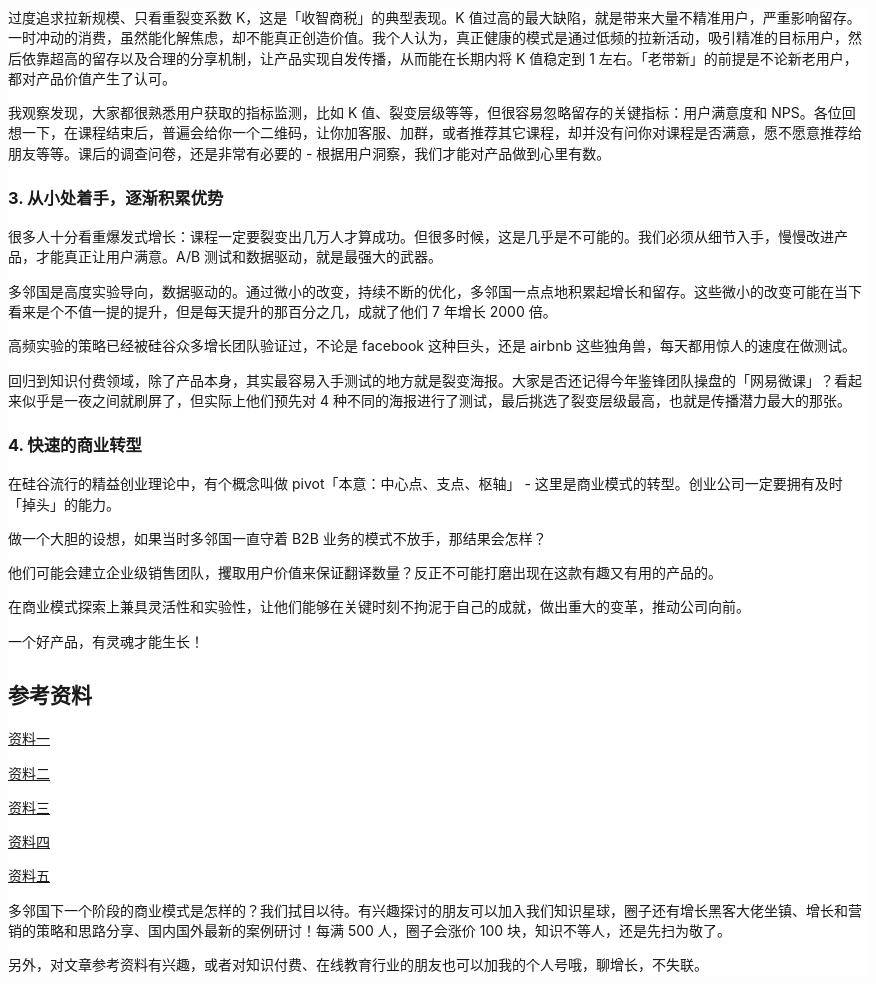 过度追求拉新规模、只看重裂变系数 K，这是「收智商税」的典型表现。K 值过高的最大缺陷，就是带来大量不精准用户，严重影响留存。一时冲动的消费，虽然能化解焦虑，却不能真正创造价值。我个人认为，真正健康的模式是通过低频的拉新活动，吸引精准的目标用户，然后依靠超高的留存以及合理的分享机制，让产品实现自发传播，从而能在长期内将 K 值稳定到 1 左右。「老带新」的前提是不论新老用户，都对产品价值产生了认可。

我观察发现，大家都很熟悉用户获取的指标监测，比如 K 值、裂变层级等等，但很容易忽略留存的关键指标：用户满意度和 NPS。各位回想一下，在课程结束后，普遍会给你一个二维码，让你加客服、加群，或者推荐其它课程，却并没有问你对课程是否满意，愿不愿意推荐给朋友等等。课后的调查问卷，还是非常有必要的 - 根据用户洞察，我们才能对产品做到心里有数。

### 3. 从小处着手，逐渐积累优势
很多人十分看重爆发式增长：课程一定要裂变出几万人才算成功。但很多时候，这是几乎是不可能的。我们必须从细节入手，慢慢改进产品，才能真正让用户满意。A/B 测试和数据驱动，就是最强大的武器。

多邻国是高度实验导向，数据驱动的。通过微小的改变，持续不断的优化，多邻国一点点地积累起增长和留存。这些微小的改变可能在当下看来是个不值一提的提升，但是每天提升的那百分之几，成就了他们 7 年增长 2000 倍。

高频实验的策略已经被硅谷众多增长团队验证过，不论是 facebook 这种巨头，还是 airbnb 这些独角兽，每天都用惊人的速度在做测试。

回归到知识付费领域，除了产品本身，其实最容易入手测试的地方就是裂变海报。大家是否还记得今年鉴锋团队操盘的「网易微课」？看起来似乎是一夜之间就刷屏了，但实际上他们预先对 4 种不同的海报进行了测试，最后挑选了裂变层级最高，也就是传播潜力最大的那张。

### 4. 快速的商业转型
在硅谷流行的精益创业理论中，有个概念叫做 pivot「本意：中心点、支点、枢轴」 - 这里是商业模式的转型。创业公司一定要拥有及时「掉头」的能力。

做一个大胆的设想，如果当时多邻国一直守着 B2B 业务的模式不放手，那结果会怎样？

他们可能会建立企业级销售团队，攫取用户价值来保证翻译数量？反正不可能打磨出现在这款有趣又有用的产品的。

在商业模式探索上兼具灵活性和实验性，让他们能够在关键时刻不拘泥于自己的成就，做出重大的变革，推动公司向前。

一个好产品，有灵魂才能生长！

## 参考资料
[资料一](https://producthabits.com/duolingo-built-700-million-company-without-charging-users/)

[资料二](http://firstround.com/review/the-tenets-of-a-b-testing-from-duolingos-master-growth-hacker/)

[资料三](https://www.intercom.com/blog/gina-gotthilf-growth-duolingo/)

[资料四](https://mashable.com/2017/11/23/ceo-duolingo-notifications/#oWgYuEaRPgq5)

[资料五](https://medium.com/@jensenloke/duolingo-a-user-retention-case-study-7ebabf6c8853)

多邻国下一个阶段的商业模式是怎样的？我们拭目以待。有兴趣探讨的朋友可以加入我们知识星球，圈子还有增长黑客大佬坐镇、增长和营销的策略和思路分享、国内国外最新的案例研讨！每满 500 人，圈子会涨价 100 块，知识不等人，还是先扫为敬了。

另外，对文章参考资料有兴趣，或者对知识付费、在线教育行业的朋友也可以加我的个人号哦，聊增长，不失联。



